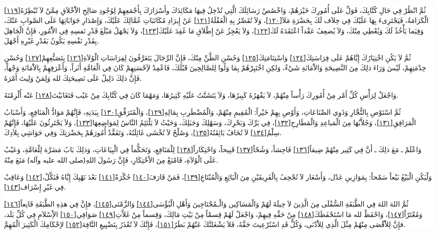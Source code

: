 ثُمَّ انْظُرْ فِي حَالِ كُتَّابِكَ، فَوَلِّ عَلَى أُمُورِكَ خَيْرَهُمْ، وَاخْصُصْ رَسَائِلَكَ الَّتِي تُدْخِلُ فِيهَا مَكَائِدَكَ  وأَسْرَارَكَ بِأَجْمَعِهِمْ لِوُجُودِ صَالِحِ الاَْخْلاَقِ مِمَّنْ لاَ  تُبْطِرُهُ[[١١٩\]](https://arabic.balaghah.net/node/781#_ftn119) الْكَرَامَةُ، فَيَجْتَرِىءَ بِهَا عَلَيْكَ فِي خِلاَف لَكَ بِحَضْرَةِ مَلاَ[[١٢٠\]](https://arabic.balaghah.net/node/781#_ftn120)، وَلاَ تُقَصِّرُ بِهِ الْغَفْلَةُ[[١٢١\]](https://arabic.balaghah.net/node/781#_ftn121) عَنْ إِيرَادِ مُكَاتَبَاتِ عُمَّالِكَ عَلَيْكَ، وَإِصْدَارِ  جَوَابَاتِهَا عَلَى الصَّوابِ عَنْكَ، وَفِيَما يَأْخُذُ لَكَ وَيُعْطِي  مِنْكَ، وَلاَ يُضعِفُ عَقْداً اعْتَقَدَهُ لَكَ[[١٢٢\]](https://arabic.balaghah.net/node/781#_ftn122)، وَلاَ يَعْجِزُ عَنْ إِطْلاَقِ مَا عُقِدَ عَلَيْكَ[[١٢٣\]](https://arabic.balaghah.net/node/781#_ftn123)، وَلاَ يَجْهَلُ مَبْلَغَ قَدْرِ نَفسِهِ فِي الاُْمُورِ، فَإِنَّ  الْجَاهِلَ بِقَدْرِ نَفْسِهِ يَكُونُ بَقَدْرِ غَيْرِهِ أَجْهَلَ.

ثُمَّ لاَ يَكُنِ اخْتِيَارُكَ إِيَّاهُمْ عَلَى فِرَاسَتِكَ[[١٢٤\]](https://arabic.balaghah.net/node/781#_ftn124) وَاسْتِنَامَتِكَ[[١٢٥\]](https://arabic.balaghah.net/node/781#_ftn125) وَحُسْنِ الظَّنِّ مِنْكَ، فَإِنَّ الرِّجَالَ يَتَعَرَّفُونَ لِفِرَاسَاتِ الْوُلاَةِ[[١٢٦\]](https://arabic.balaghah.net/node/781#_ftn126) بِتَصَنُّعِهِمْ[[١٢٧\]](https://arabic.balaghah.net/node/781#_ftn127) وَحُسْنِ خِدْمَتِهِمْ، لَيْسَ وَرَاءَ ذلِكَ مِنَ النَّصِيحَةِ  وَالاَْمَانَةِ شَيْءٌ، وَلكِنِ اخْتَبِرْهُمْ بِمَا وَلُوا لِلصَّالِحِينَ قَبْلَكَ، فَاعْمِدْ لاَِحْسَنِهِمْ كَانَ فِي الْعَامَّةِ أَثَراً،  وَأَعْرَفِهِمْ بِالاَْمَانَةِ وَجْهاً، فَإِنَّ ذلِكَ دَلِيلٌ عَلَى  نَصِيحَتِكَ لله وَلِمَنْ وَلِيتَ أَمْرَهُ.

وَاجْعَلْ لِرَأْسِ كُلِّ أَمْر مِنْ أُمُورِكَ رَأْساً  مِنْهُمْ، لاَ يَقْهَرُهُ كَبِيرُهَا، وَلاَ يَتَشَتَّتُ عَلَيْهِ  كَثِيرُهَا، وَمَهْمَا كَانَ فِي كُتَّابِكَ مِنْ عَيْب فَتَغَابَيْتَ[[١٢٨\]](https://arabic.balaghah.net/node/781#_ftn128) عَنْه أُلْزِمْتَهُ.

ثُمَّ اسْتَوْصِ بِالتُّجَّارِ وَذَوِي الصِّنَاعَاتِ، وَأَوْصِ بِهِمْ خَيْراً: الْمُقِيمِ مِنْهُمْ، وَالْمُضْطَرِبِ بِمَالِهِ[[١٢٩\]](https://arabic.balaghah.net/node/781#_ftn129)، وَالْمُتَرَفِّقِ[[١٣٠\]](https://arabic.balaghah.net/node/781#_ftn130) بِبَدَنِهِ، فَإِنَّهُمْ مَوَادُّ الْمَنَافِعِ، وَأَسْبَابُ الْمَرَافِقِ[[١٣١\]](https://arabic.balaghah.net/node/781#_ftn131)، وَجُلاَّبُهَا مِنَ الْمَباعِدِ وَالْمَطَارِحِ[[١٣٢\]](https://arabic.balaghah.net/node/781#_ftn132)، فِي بَرِّكَ وَبَحْرِكَ، وَسَهْلِكَ وَجَبَلِكَ، وَحَيْثُ لاَ يَلْتَئِمُ النَّاسُ لِمَوَاضِعِهَا[[١٣٣\]](https://arabic.balaghah.net/node/781#_ftn133)، وَلاَ يَجْتَرِئُونَ عَلَيْهَا، فَإِنَّهُمْ سِلْمٌ[[١٣٤\]](https://arabic.balaghah.net/node/781#_ftn134) لاَ تُخَافُ بَائِقَتُهُ[[١٣٥\]](https://arabic.balaghah.net/node/781#_ftn135)، وَصُلْحٌ لاَ تُخْشَى غَائِلَتُهُ، وَتَفَقَّدْ أُمُورَهُمْ بِحَضْرَتِكَ وَفِي حَوَاشِي بِلاَدِكَ.

وَاعْلَمْ ـ مَعَ ذلِكَ ـ أَنَّ فِي كَثِير مِنْهُمْ ضِيقاً[[١٣٦\]](https://arabic.balaghah.net/node/781#_ftn136) فَاحِشاً، وَشُحّاً[[١٣٧\]](https://arabic.balaghah.net/node/781#_ftn137) قَبِيحاً، وَاحْتِكَاراً[[١٣٨\]](https://arabic.balaghah.net/node/781#_ftn138) لِلْمَنَافِعِ، وَتَحَكُّماً فِي الْبِيَاعَاتِ، وَذلِكَ بَابُ مَضَرَّة  لِلْعَامَّةِ، وَعَيْبٌ عَلَى الْوُلاَةِ، فَامْنَعْ مِنَ الاْحْتِكَارِ،  فَإِنَّ رَسُولَ اللهِ(صلى الله عليه وآله) مَنَعَ مِنْهُ.

وَلْيَكُنِ الْبَيْعُ بَيْعاً سَمْحاً: بِمَوَازِينِ عَدْل،  وَأَسْعَار لاَ تُجْحِفُ بِالْفَرِيقَيْنِ مِنَ الْبَائِعِ وَالْمُبْتَاعِ[[١٣٩\]](https://arabic.balaghah.net/node/781#_ftn139)، فَمَنْ قَارَفَ[[١٤٠\]](https://arabic.balaghah.net/node/781#_ftn140) حُكْرَةً[[١٤١\]](https://arabic.balaghah.net/node/781#_ftn141) بَعْدَ نَهْيِكَ إِيَّاهُ فَنَكِّلْ،[[١٤٢\]](https://arabic.balaghah.net/node/781#_ftn142) وَعَاقِبْ فِي غَيْرِ إِسْرَاف[[١٤٣\]](https://arabic.balaghah.net/node/781#_ftn143).

ثُمَّ اللهَ اللهَ فِي الطَّبَقَةِ السُّفْلَى مِنَ الَّذِينَ لاَ حِيلَةَ لَهُمْ وَالْمَسَاكِين وَالْـمُحْتَاجِينَ وَأَهْلِ  الْبُؤْسَى[[١٤٤\]](https://arabic.balaghah.net/node/781#_ftn144) وَالزَّمْنَى[[١٤٥\]](https://arabic.balaghah.net/node/781#_ftn145)، فإِنَّ فِي هذِهِ الطَّبَقَةِ قَانِعاً[[١٤٦\]](https://arabic.balaghah.net/node/781#_ftn146) وَمُعْتَرّاً[[١٤٧\]](https://arabic.balaghah.net/node/781#_ftn147)، وَاحْفَظْ لله مَا اسْتَحْفَظَكَ[[١٤٨\]](https://arabic.balaghah.net/node/781#_ftn148) مِنْ حَقِّهِ فِيهِمْ، وَاجْعَلْ لَهُمْ قِسمْاً مِنْ بَيْتِ مَالِكَ، وَقِسماً مِنْ غَلاَّتِ[[١٤٩\]](https://arabic.balaghah.net/node/781#_ftn149) صَوَافِي[[١٥٠\]](https://arabic.balaghah.net/node/781#_ftn150) الاِْسْلاَمِ فِي كُلِّ بَلَد، فإِنَّ لِلاَْقْصَى مِنْهُمْ مِثْلَ  الَّذِي لِلاَْدْنَى، وَكُلٌّ قَدِ اسْتُرْعِيتَ حَقَّهُ، فَلاَ  يَشْغَلنَّكَ عَنْهُمْ بَطَرٌ[[١٥١\]](https://arabic.balaghah.net/node/781#_ftn151)، فَإِنَّكَ لاَ تُعْذَرُ بِتَضْيِيعِ التَّافِهَ[[١٥٢\]](https://arabic.balaghah.net/node/781#_ftn152) لاِِحْكَامِكَ الْكَثِيرَ الْمُهِمَّ.

